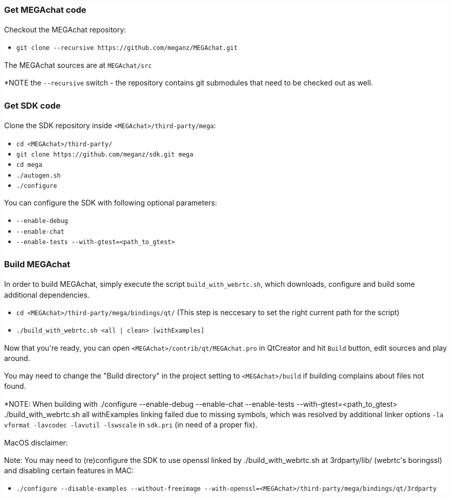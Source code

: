 ### Get MEGAchat code ###

Checkout the MEGAchat repository:    

 - `git clone --recursive https://github.com/meganz/MEGAchat.git`

The MEGAchat sources are at `MEGAchat/src`

*NOTE the `--recursive` switch - the repository contains git submodules that need to be checked out as well.

### Get SDK code ###

Clone the SDK repository inside `<MEGAchat>/third-party/mega`:

 - `cd <MEGAchat>/third-party/`  
 - `git clone https://github.com/meganz/sdk.git mega`
 - `cd mega`
 - `./autogen.sh`    
 - `./configure`    

You can configure the SDK with following optional parameters:

 - `--enable-debug`
 - `--enable-chat` 
 - `--enable-tests --with-gtest=<path_to_gtest>`


### Build MEGAchat ###

In order to build MEGAchat, simply execute the script `build_with_webrtc.sh`, which downloads, configure and build some additional dependencies.

 - `cd <MEGAchat>/third-party/mega/bindings/qt/` (This step is neccesary to set the right current path for the script)  

 - `./build_with_webrtc.sh <all | clean> [withExamples]`

Now that you're ready, you can open `<MEGAchat>/contrib/qt/MEGAchat.pro` in QtCreator and hit `Build` button, edit sources and play around.

You may need to change the "Build directory" in the project setting to `<MEGAchat>/build` if building complains about files not found.

*NOTE: When building with
./configure --enable-debug --enable-chat --enable-tests --with-gtest=<path_to_gtest>
./build_with_webrtc.sh all withExamples
linking failed due to missing symbols, which was resolved by additional linker options `-lavformat -lavcodec -lavutil -lswscale` in `sdk.pri` (in need of a proper fix).

MacOS disclaimer:

Note: You may need to (re)configure the SDK to use openssl linked by ./build_with_webrtc.sh at 3rdparty/lib/ (webrtc's boringssl) and disabling certain features in MAC:

- `./configure --disable-examples --without-freeimage --with-openssl=<MEGAchat>/third-party/mega/bindings/qt/3rdparty` 
